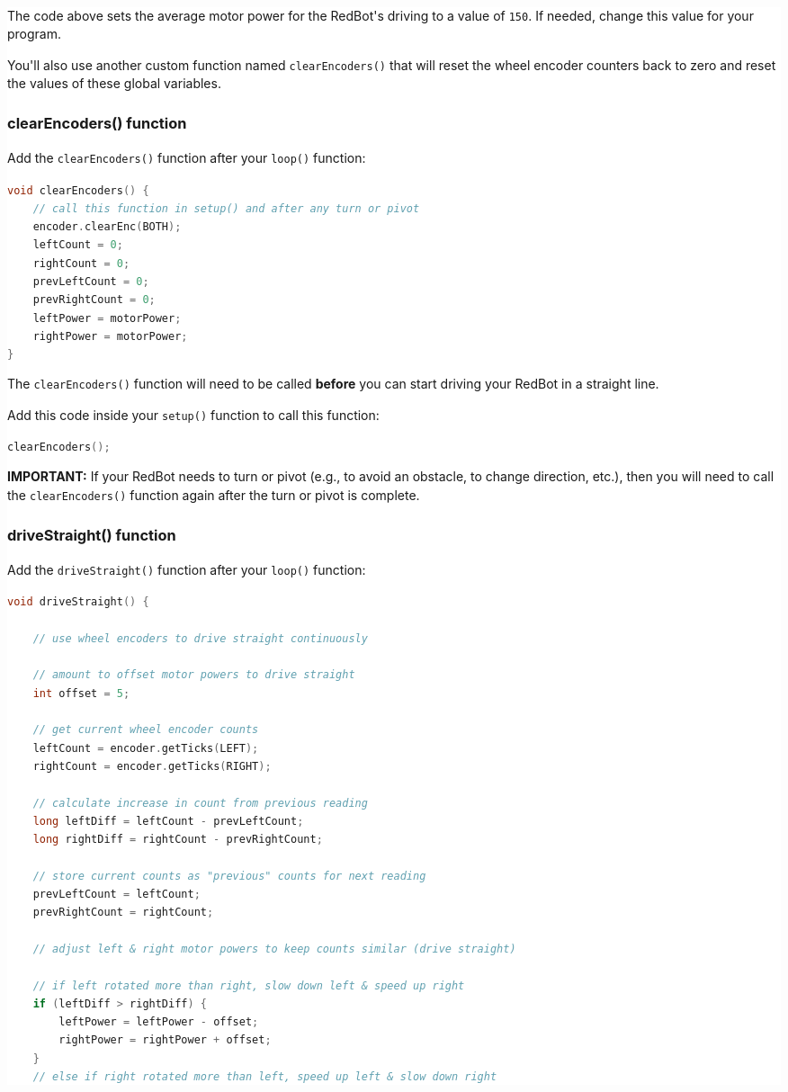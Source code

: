 The code above sets the average motor power for the RedBot's driving to a value of `150`. If needed, change this value for your program.

You'll also use another custom function named `clearEncoders()` that will reset the wheel encoder counters back to zero and reset the values of these global variables.

### clearEncoders\(\) function

Add the `clearEncoders()` function after your `loop()` function:

```cpp
void clearEncoders() {
    // call this function in setup() and after any turn or pivot
    encoder.clearEnc(BOTH);
    leftCount = 0;
    rightCount = 0;
    prevLeftCount = 0;
    prevRightCount = 0;
    leftPower = motorPower;
    rightPower = motorPower;
}
```

The `clearEncoders()` function will need to be called **before** you can start driving your RedBot in a straight line.

Add this code inside your `setup()` function to call this function:

```cpp
clearEncoders();
```

**IMPORTANT:** If your RedBot needs to turn or pivot \(e.g., to avoid an obstacle, to change direction, etc.\), then you will need to call the `clearEncoders()` function again after the turn or pivot is complete.

### driveStraight\(\) function

Add the `driveStraight()` function after your `loop()` function:

```cpp
void driveStraight() {

    // use wheel encoders to drive straight continuously

    // amount to offset motor powers to drive straight
    int offset = 5;

    // get current wheel encoder counts
    leftCount = encoder.getTicks(LEFT);
    rightCount = encoder.getTicks(RIGHT);

    // calculate increase in count from previous reading
    long leftDiff = leftCount - prevLeftCount;
    long rightDiff = rightCount - prevRightCount;

    // store current counts as "previous" counts for next reading
    prevLeftCount = leftCount;
    prevRightCount = rightCount;

    // adjust left & right motor powers to keep counts similar (drive straight)

    // if left rotated more than right, slow down left & speed up right
    if (leftDiff > rightDiff) {
        leftPower = leftPower - offset;
        rightPower = rightPower + offset;
    }
    // else if right rotated more than left, speed up left & slow down right
```